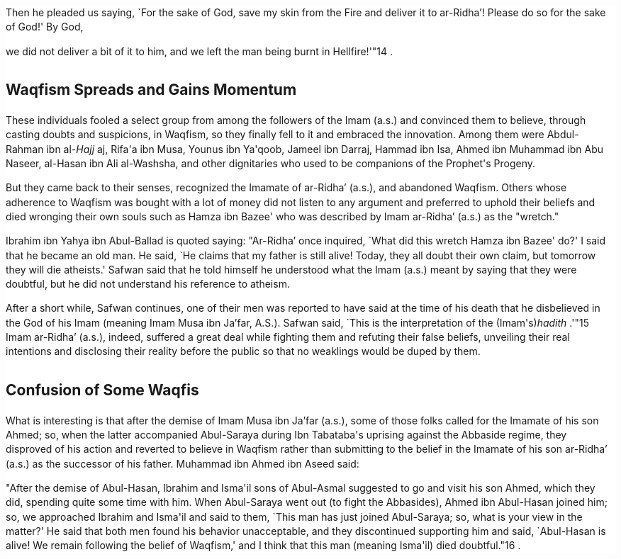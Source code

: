 Then he pleaded us saying, \`For the sake of God, save my skin from the
Fire and deliver it to ar-Ridha’! Please do so for the sake of God!' By
God,

we did not deliver a bit of it to him, and we left the man being burnt
in Hellfire!'"14 .

Waqfism Spreads and Gains Momentum
----------------------------------

These individuals fooled a select group from among the followers of the
Imam (a.s.) and convinced them to believe, through casting doubts and
suspicions, in Waqfism, so they finally fell to it and embraced the
innovation. Among them were Abdul-Rahman ibn al-*Hajj* aj, Rifa'a ibn
Musa, Younus ibn Ya'qoob, Jameel ibn Darraj, Hammad ibn Isa, Ahmed ibn
Muhammad ibn Abu Naseer, al-Hasan ibn Ali al-Washsha, and other
dignitaries who used to be companions of the Prophet's Progeny.

But they came back to their senses, recognized the Imamate of ar-Ridha’
(a.s.), and abandoned Waqfism. Others whose adherence to Waqfism was
bought with a lot of money did not listen to any argument and preferred
to uphold their beliefs and died wronging their own souls such as Hamza
ibn Bazee' who was described by Imam ar-Ridha’ (a.s.) as the "wretch."

Ibrahim ibn Yahya ibn Abul-Ballad is quoted saying: "Ar-Ridha’ once
inquired, \`What did this wretch Hamza ibn Bazee' do?' I said that he
became an old man. He said, \`He claims that my father is still alive!
Today, they all doubt their own claim, but tomorrow they will die
atheists.' Safwan said that he told himself he understood what the Imam
(a.s.) meant by saying that they were doubtful, but he did not
understand his reference to atheism.

After a short while, Safwan continues, one of their men was reported to
have said at the time of his death that he disbelieved in the God of his
Imam (meaning Imam Musa ibn Ja’far, A.S.). Safwan said, \`This is the
interpretation of the (Imam's)*hadith* .'"15 Imam ar-Ridha’ (a.s.),
indeed, suffered a great deal while fighting them and refuting their
false beliefs, unveiling their real intentions and disclosing their
reality before the public so that no weaklings would be duped by them.

Confusion of Some Waqfis
------------------------

What is interesting is that after the demise of Imam Musa ibn Ja’far
(a.s.), some of those folks called for the Imamate of his son Ahmed; so,
when the latter accompanied Abul-Saraya during Ibn Tabataba's uprising
against the Abbaside regime, they disproved of his action and reverted
to believe in Waqfism rather than submitting to the belief in the
Imamate of his son ar-Ridha’ (a.s.) as the successor of his father.
Muhammad ibn Ahmed ibn Aseed said:

"After the demise of Abul-Hasan, Ibrahim and Isma'il sons of Abul-Asmal
suggested to go and visit his son Ahmed, which they did, spending quite
some time with him. When Abul-Saraya went out (to fight the Abbasides),
Ahmed ibn Abul-Hasan joined him; so, we approached Ibrahim and Isma'il
and said to them, \`This man has just joined Abul-Saraya; so, what is
your view in the matter?' He said that both men found his behavior
unacceptable, and they discontinued supporting him and said,
\`Abul-Hasan is alive! We remain following the belief of Waqfism,' and I
think that this man (meaning Isma'il) died doubtful."16 .
